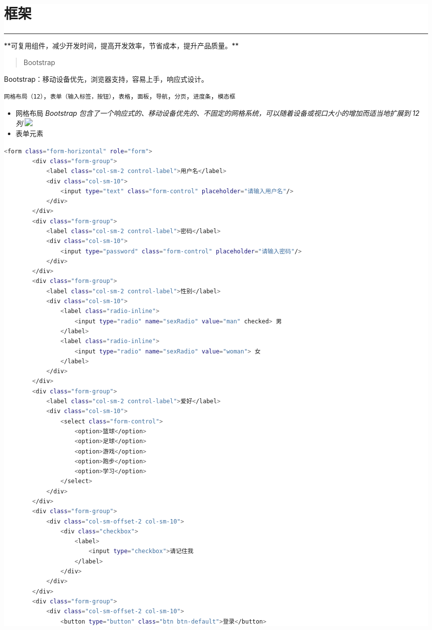 # 框架
<hr>
**可复用组件，减少开发时间，提高开发效率，节省成本，提升产品质量。**

> Bootstrap 

Bootstrap：移动设备优先，浏览器支持，容易上手，响应式设计。

`网格布局（12）`，`表单（输入标签，按钮）`，`表格`，`面板`，`导航`，`分页`，`进度条`，`模态框`

* 网格布局 
*Bootstrap 包含了一个响应式的、移动设备优先的、不固定的网格系统，可以随着设备或视口大小的增加而适当地扩展到 12 列*
![](http://ouq6u283u.bkt.clouddn.com/%E9%80%89%E5%8C%BA_050.png)
* 表单元素
```bash
<form class="form-horizontal" role="form">
        <div class="form-group">
            <label class="col-sm-2 control-label">用户名</label>
            <div class="col-sm-10">
                <input type="text" class="form-control" placeholder="请输入用户名"/>
            </div>
        </div>
        <div class="form-group">
            <label class="col-sm-2 control-label">密码</label>
            <div class="col-sm-10">
                <input type="password" class="form-control" placeholder="请输入密码"/>
            </div>
        </div>
        <div class="form-group">
            <label class="col-sm-2 control-label">性别</label>
            <div class="col-sm-10">
                <label class="radio-inline">
                    <input type="radio" name="sexRadio" value="man" checked> 男
                </label>
                <label class="radio-inline">
                    <input type="radio" name="sexRadio" value="woman"> 女
                </label>
            </div>
        </div>
        <div class="form-group">
            <label class="col-sm-2 control-label">爱好</label>
            <div class="col-sm-10">
                <select class="form-control">
                    <option>篮球</option>
                    <option>足球</option>
                    <option>游戏</option>
                    <option>跑步</option>
                    <option>学习</option>
                </select>
            </div>
        </div>
        <div class="form-group">
            <div class="col-sm-offset-2 col-sm-10">
                <div class="checkbox">
                    <label>
                        <input type="checkbox">请记住我
                    </label>
                </div>
            </div>
        </div>
        <div class="form-group">
            <div class="col-sm-offset-2 col-sm-10">
                <button type="button" class="btn btn-default">登录</button>
```